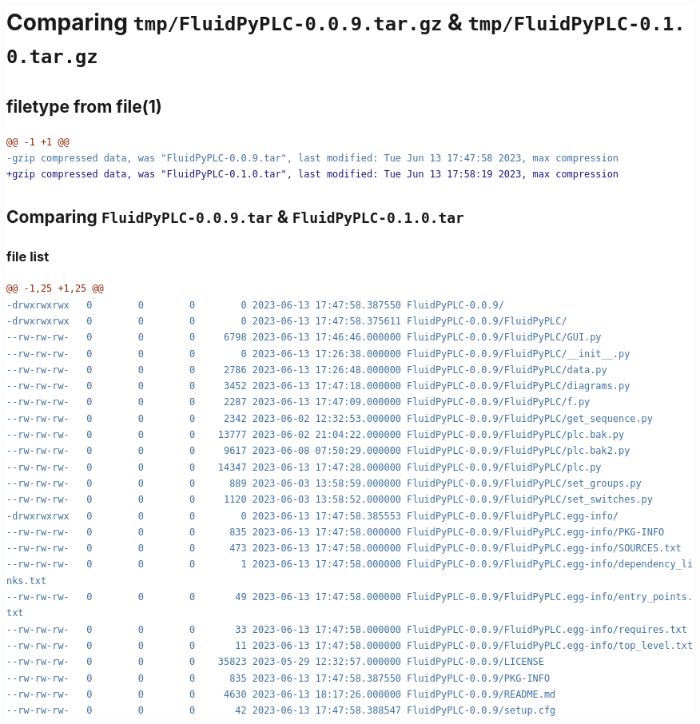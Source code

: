 # Comparing `tmp/FluidPyPLC-0.0.9.tar.gz` & `tmp/FluidPyPLC-0.1.0.tar.gz`

## filetype from file(1)

```diff
@@ -1 +1 @@
-gzip compressed data, was "FluidPyPLC-0.0.9.tar", last modified: Tue Jun 13 17:47:58 2023, max compression
+gzip compressed data, was "FluidPyPLC-0.1.0.tar", last modified: Tue Jun 13 17:58:19 2023, max compression
```

## Comparing `FluidPyPLC-0.0.9.tar` & `FluidPyPLC-0.1.0.tar`

### file list

```diff
@@ -1,25 +1,25 @@
-drwxrwxrwx   0        0        0        0 2023-06-13 17:47:58.387550 FluidPyPLC-0.0.9/
-drwxrwxrwx   0        0        0        0 2023-06-13 17:47:58.375611 FluidPyPLC-0.0.9/FluidPyPLC/
--rw-rw-rw-   0        0        0     6798 2023-06-13 17:46:46.000000 FluidPyPLC-0.0.9/FluidPyPLC/GUI.py
--rw-rw-rw-   0        0        0        0 2023-06-13 17:26:38.000000 FluidPyPLC-0.0.9/FluidPyPLC/__init__.py
--rw-rw-rw-   0        0        0     2786 2023-06-13 17:26:48.000000 FluidPyPLC-0.0.9/FluidPyPLC/data.py
--rw-rw-rw-   0        0        0     3452 2023-06-13 17:47:18.000000 FluidPyPLC-0.0.9/FluidPyPLC/diagrams.py
--rw-rw-rw-   0        0        0     2287 2023-06-13 17:47:09.000000 FluidPyPLC-0.0.9/FluidPyPLC/f.py
--rw-rw-rw-   0        0        0     2342 2023-06-02 12:32:53.000000 FluidPyPLC-0.0.9/FluidPyPLC/get_sequence.py
--rw-rw-rw-   0        0        0    13777 2023-06-02 21:04:22.000000 FluidPyPLC-0.0.9/FluidPyPLC/plc.bak.py
--rw-rw-rw-   0        0        0     9617 2023-06-08 07:50:29.000000 FluidPyPLC-0.0.9/FluidPyPLC/plc.bak2.py
--rw-rw-rw-   0        0        0    14347 2023-06-13 17:47:28.000000 FluidPyPLC-0.0.9/FluidPyPLC/plc.py
--rw-rw-rw-   0        0        0      889 2023-06-03 13:58:59.000000 FluidPyPLC-0.0.9/FluidPyPLC/set_groups.py
--rw-rw-rw-   0        0        0     1120 2023-06-03 13:58:52.000000 FluidPyPLC-0.0.9/FluidPyPLC/set_switches.py
-drwxrwxrwx   0        0        0        0 2023-06-13 17:47:58.385553 FluidPyPLC-0.0.9/FluidPyPLC.egg-info/
--rw-rw-rw-   0        0        0      835 2023-06-13 17:47:58.000000 FluidPyPLC-0.0.9/FluidPyPLC.egg-info/PKG-INFO
--rw-rw-rw-   0        0        0      473 2023-06-13 17:47:58.000000 FluidPyPLC-0.0.9/FluidPyPLC.egg-info/SOURCES.txt
--rw-rw-rw-   0        0        0        1 2023-06-13 17:47:58.000000 FluidPyPLC-0.0.9/FluidPyPLC.egg-info/dependency_links.txt
--rw-rw-rw-   0        0        0       49 2023-06-13 17:47:58.000000 FluidPyPLC-0.0.9/FluidPyPLC.egg-info/entry_points.txt
--rw-rw-rw-   0        0        0       33 2023-06-13 17:47:58.000000 FluidPyPLC-0.0.9/FluidPyPLC.egg-info/requires.txt
--rw-rw-rw-   0        0        0       11 2023-06-13 17:47:58.000000 FluidPyPLC-0.0.9/FluidPyPLC.egg-info/top_level.txt
--rw-rw-rw-   0        0        0    35823 2023-05-29 12:32:57.000000 FluidPyPLC-0.0.9/LICENSE
--rw-rw-rw-   0        0        0      835 2023-06-13 17:47:58.387550 FluidPyPLC-0.0.9/PKG-INFO
--rw-rw-rw-   0        0        0     4630 2023-06-13 18:17:26.000000 FluidPyPLC-0.0.9/README.md
--rw-rw-rw-   0        0        0       42 2023-06-13 17:47:58.388547 FluidPyPLC-0.0.9/setup.cfg
```